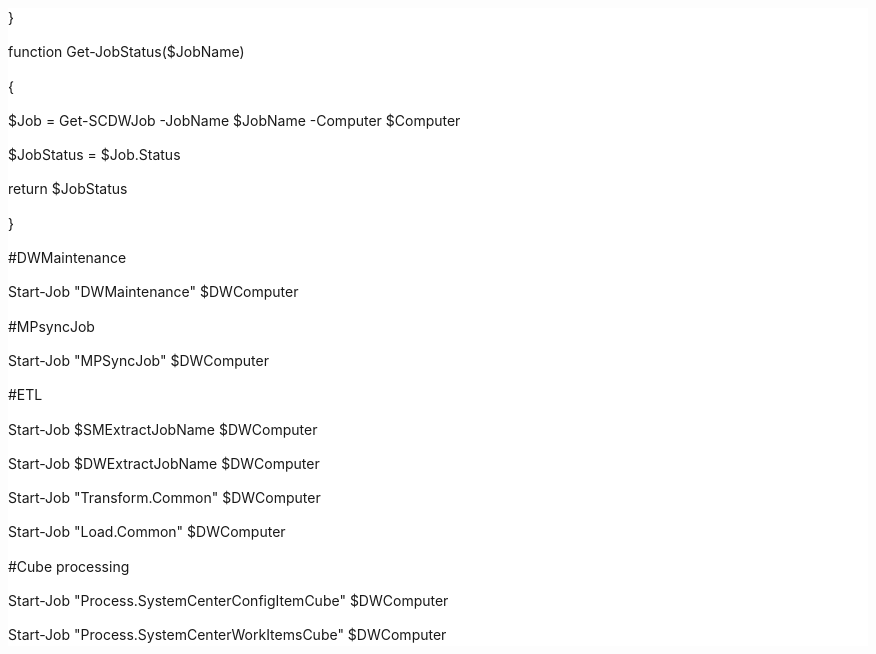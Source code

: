            

}

           

function Get-JobStatus($JobName)

           

{

           

$Job = Get-SCDWJob -JobName $JobName -Computer $Computer

           

$JobStatus = $Job.Status

           

return $JobStatus

           

}

           

#DWMaintenance

           

Start-Job "DWMaintenance" $DWComputer

           

#MPsyncJob

           

Start-Job "MPSyncJob" $DWComputer

           

#ETL

           

Start-Job $SMExtractJobName $DWComputer

           

Start-Job $DWExtractJobName $DWComputer

           

Start-Job "Transform.Common" $DWComputer

           

Start-Job "Load.Common" $DWComputer

           

#Cube processing

           

Start-Job "Process.SystemCenterConfigItemCube" $DWComputer

           

Start-Job "Process.SystemCenterWorkItemsCube" $DWComputer

           